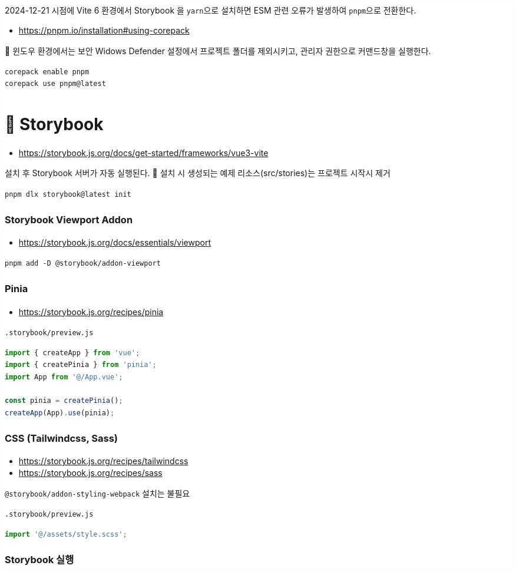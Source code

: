 2024-12-21 시점에 Vite 6 환경에서 Storybook 을 `yarn`으로 설치하면 ESM 관련 오류가 발생하여 `pnpm`으로 전환한다.

- https://pnpm.io/installation#using-corepack

🚨 윈도우 환경에서는 보안 Widows Defender 설정에서 프로젝트 폴더를 제외시키고, 관리자 권한으로 커맨드창을 실행한다.

```shell
corepack enable pnpm
corepack use pnpm@latest
```

# 📕 Storybook

- https://storybook.js.org/docs/get-started/frameworks/vue3-vite

설치 후 Storybook 서버가 자동 실행된다. 🚨 설치 시 생성되는 예제 리소스(src/stories)는 프로젝트 시작시 제거

```shell
pnpm dlx storybook@latest init
```

### Storybook Viewport Addon

- https://storybook.js.org/docs/essentials/viewport

```shell
pnpm add -D @storybook/addon-viewport
```

### Pinia

- https://storybook.js.org/recipes/pinia

`.storybook/preview.js`

```javascript
import { createApp } from 'vue';
import { createPinia } from 'pinia';
import App from '@/App.vue';

const pinia = createPinia();
createApp(App).use(pinia);
```

### CSS (Tailwindcss, Sass)

- https://storybook.js.org/recipes/tailwindcss
- https://storybook.js.org/recipes/sass

`@storybook/addon-styling-webpack` 설치는 불필요

`.storybook/preview.js`

```javascript
import '@/assets/style.scss';
```

### Storybook 실행
